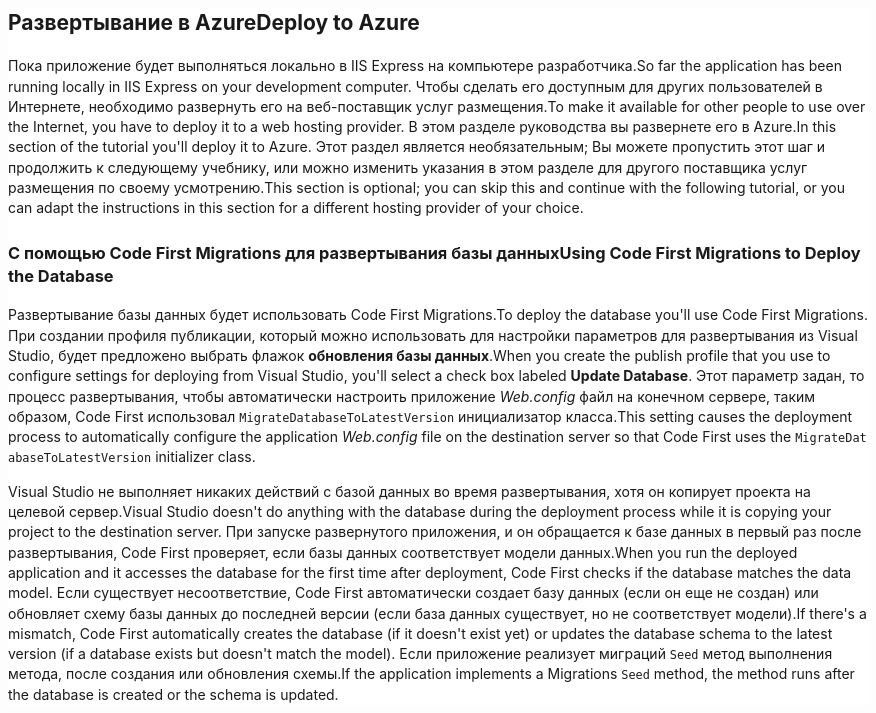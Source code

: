 ## <a name="deploy-to-azure"></a><span data-ttu-id="2dd5f-191">Развертывание в Azure</span><span class="sxs-lookup"><span data-stu-id="2dd5f-191">Deploy to Azure</span></span>

<span data-ttu-id="2dd5f-192">Пока приложение будет выполняться локально в IIS Express на компьютере разработчика.</span><span class="sxs-lookup"><span data-stu-id="2dd5f-192">So far the application has been running locally in IIS Express on your development computer.</span></span> <span data-ttu-id="2dd5f-193">Чтобы сделать его доступным для других пользователей в Интернете, необходимо развернуть его на веб-поставщик услуг размещения.</span><span class="sxs-lookup"><span data-stu-id="2dd5f-193">To make it available for other people to use over the Internet, you have to deploy it to a web hosting provider.</span></span> <span data-ttu-id="2dd5f-194">В этом разделе руководства вы развернете его в Azure.</span><span class="sxs-lookup"><span data-stu-id="2dd5f-194">In this section of the tutorial you'll deploy it to Azure.</span></span> <span data-ttu-id="2dd5f-195">Этот раздел является необязательным; Вы можете пропустить этот шаг и продолжить к следующему учебнику, или можно изменить указания в этом разделе для другого поставщика услуг размещения по своему усмотрению.</span><span class="sxs-lookup"><span data-stu-id="2dd5f-195">This section is optional; you can skip this and continue with the following tutorial, or you can adapt the instructions in this section for a different hosting provider of your choice.</span></span>

### <a name="using-code-first-migrations-to-deploy-the-database"></a><span data-ttu-id="2dd5f-196">С помощью Code First Migrations для развертывания базы данных</span><span class="sxs-lookup"><span data-stu-id="2dd5f-196">Using Code First Migrations to Deploy the Database</span></span>

<span data-ttu-id="2dd5f-197">Развертывание базы данных будет использовать Code First Migrations.</span><span class="sxs-lookup"><span data-stu-id="2dd5f-197">To deploy the database you'll use Code First Migrations.</span></span> <span data-ttu-id="2dd5f-198">При создании профиля публикации, который можно использовать для настройки параметров для развертывания из Visual Studio, будет предложено выбрать флажок **обновления базы данных**.</span><span class="sxs-lookup"><span data-stu-id="2dd5f-198">When you create the publish profile that you use to configure settings for deploying from Visual Studio, you'll select a check box labeled **Update Database**.</span></span> <span data-ttu-id="2dd5f-199">Этот параметр задан, то процесс развертывания, чтобы автоматически настроить приложение *Web.config* файл на конечном сервере, таким образом, Code First использовал `MigrateDatabaseToLatestVersion` инициализатор класса.</span><span class="sxs-lookup"><span data-stu-id="2dd5f-199">This setting causes the deployment process to automatically configure the application *Web.config* file on the destination server so that Code First uses the `MigrateDatabaseToLatestVersion` initializer class.</span></span>

<span data-ttu-id="2dd5f-200">Visual Studio не выполняет никаких действий с базой данных во время развертывания, хотя он копирует проекта на целевой сервер.</span><span class="sxs-lookup"><span data-stu-id="2dd5f-200">Visual Studio doesn't do anything with the database during the deployment process while it is copying your project to the destination server.</span></span> <span data-ttu-id="2dd5f-201">При запуске развернутого приложения, и он обращается к базе данных в первый раз после развертывания, Code First проверяет, если базы данных соответствует модели данных.</span><span class="sxs-lookup"><span data-stu-id="2dd5f-201">When you run the deployed application and it accesses the database for the first time after deployment, Code First checks if the database matches the data model.</span></span> <span data-ttu-id="2dd5f-202">Если существует несоответствие, Code First автоматически создает базу данных (если он еще не создан) или обновляет схему базы данных до последней версии (если база данных существует, но не соответствует модели).</span><span class="sxs-lookup"><span data-stu-id="2dd5f-202">If there's a mismatch, Code First automatically creates the database (if it doesn't exist yet) or updates the database schema to the latest version (if a database exists but doesn't match the model).</span></span> <span data-ttu-id="2dd5f-203">Если приложение реализует миграций `Seed` метод выполнения метода, после создания или обновления схемы.</span><span class="sxs-lookup"><span data-stu-id="2dd5f-203">If the application implements a Migrations `Seed` method, the method runs after the database is created or the schema is updated.</span></span>
